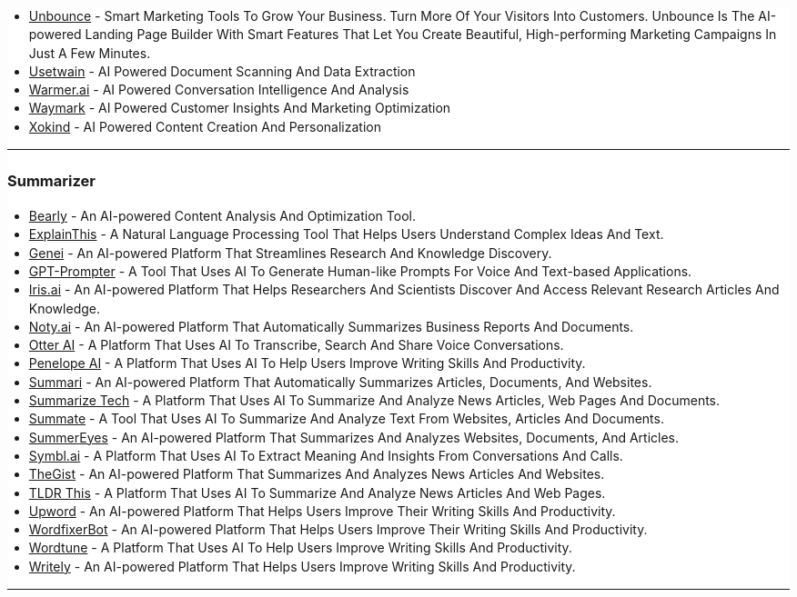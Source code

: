 * [Unbounce](http://unbounce.com) - Smart Marketing Tools To Grow Your Business. Turn More Of Your Visitors Into Customers. Unbounce Is The AI-powered Landing Page Builder With Smart Features That Let You Create Beautiful, High-performing Marketing Campaigns In Just A Few Minutes.
* [Usetwain](https://www.usetwain.com/) - AI Powered Document Scanning And Data Extraction
* [Warmer.ai](https://warmer.ai/) - AI Powered Conversation Intelligence And Analysis
* [Waymark](https://waymark.com/) - AI Powered Customer Insights And Marketing Optimization
* [Xokind](https://www.xokind.com/) - AI Powered Content Creation And Personalization

***

### Summarizer

* [Bearly](https://bearly.ai/) - An AI-powered Content Analysis And Optimization Tool.
* [ExplainThis](https://explainthis.ai/) - A Natural Language Processing Tool That Helps Users Understand Complex Ideas And Text.
* [Genei](https://www.genei.io/) - An AI-powered Platform That Streamlines Research And Knowledge Discovery.
* [GPT-Prompter](https://gptprompter.com/) - A Tool That Uses AI To Generate Human-like Prompts For Voice And Text-based Applications.
* [Iris.ai](http://iris.ai) - An AI-powered Platform That Helps Researchers And Scientists Discover And Access Relevant Research Articles And Knowledge.
* [Noty.ai](http://noty.ai) - An AI-powered Platform That Automatically Summarizes Business Reports And Documents.
* [Otter AI](https://otter.ai/) - A Platform That Uses AI To Transcribe, Search And Share Voice Conversations.
* [Penelope AI](https://penelope-ai.vercel.app/) - A Platform That Uses AI To Help Users Improve Writing Skills And Productivity.
* [Summari](https://www.summari.com/) - An AI-powered Platform That Automatically Summarizes Articles, Documents, And Websites.
* [Summarize Tech](https://www.summarize.tech/) - A Platform That Uses AI To Summarize And Analyze News Articles, Web Pages And Documents.
* [Summate](https://summate.it/) - A Tool That Uses AI To Summarize And Analyze Text From Websites, Articles And Documents.
* [SummerEyes](https://summereyes.ai/) - An AI-powered Platform That Summarizes And Analyzes Websites, Documents, And Articles.
* [Symbl.ai](http://symbl.ai) - A Platform That Uses AI To Extract Meaning And Insights From Conversations And Calls.
* [TheGist](https://www.thegist.ai/) - An AI-powered Platform That Summarizes And Analyzes News Articles And Websites.
* [TLDR This](https://tldrthis.com/) - A Platform That Uses AI To Summarize And Analyze News Articles And Web Pages.
* [Upword](https://www.upword.ai/) - An AI-powered Platform That Helps Users Improve Their Writing Skills And Productivity.
* [WordfixerBot](https://www.wordfixerbot.com/) - An AI-powered Platform That Helps Users Improve Their Writing Skills And Productivity.
* [Wordtune](https://www.wordtune.com/) - A Platform That Uses AI To Help Users Improve Writing Skills And Productivity.
* [Writely](https://www.writelyai.com/) - An AI-powered Platform That Helps Users Improve Writing Skills And Productivity.

***
